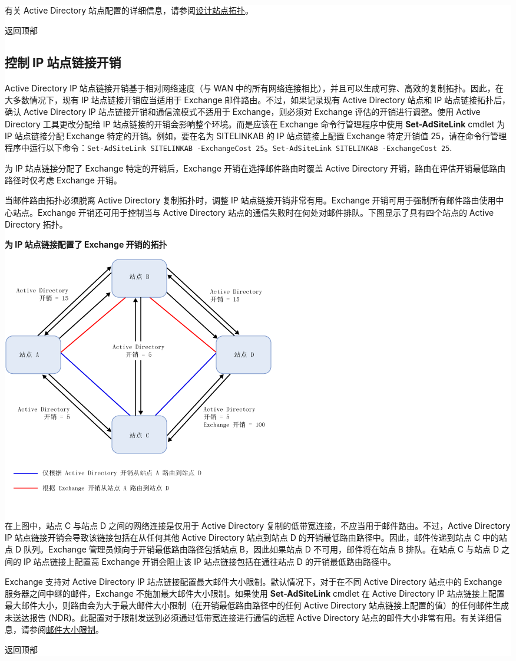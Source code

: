 有关 Active Directory 站点配置的详细信息，请参阅[设计站点拓扑](https://go.microsoft.com/fwlink/p/?linkid=33551)。

返回顶部

## 控制 IP 站点链接开销

Active Directory IP 站点链接开销基于相对网络速度（与 WAN 中的所有网络连接相比），并且可以生成可靠、高效的复制拓扑。因此，在大多数情况下，现有 IP 站点链接开销应当适用于 Exchange 邮件路由。不过，如果记录现有 Active Directory 站点和 IP 站点链接拓扑后，确认 Active Directory IP 站点链接开销和通信流模式不适用于 Exchange，则必须对 Exchange 评估的开销进行调整。使用 Active Directory 工具更改分配给 IP 站点链接的开销会影响整个环境。而是应该在 Exchange 命令行管理程序中使用 **Set-AdSiteLink** cmdlet 为 IP 站点链接分配 Exchange 特定的开销。例如，要在名为 SITELINKAB 的 IP 站点链接上配置 Exchange 特定开销值 25，请在命令行管理程序中运行以下命令：`Set-AdSiteLink SITELINKAB -ExchangeCost 25`。`Set-AdSiteLink SITELINKAB -ExchangeCost 25`.

为 IP 站点链接分配了 Exchange 特定的开销后，Exchange 开销在选择邮件路由时覆盖 Active Directory 开销，路由在评估开销最低路由路径时仅考虑 Exchange 开销。

当邮件路由拓扑必须脱离 Active Directory 复制拓扑时，调整 IP 站点链接开销非常有用。Exchange 开销可用于强制所有邮件路由使用中心站点。Exchange 开销还可用于控制当与 Active Directory 站点的通信失败时在何处对邮件排队。下图显示了具有四个站点的 Active Directory 拓扑。

**为 IP 站点链接配置了 Exchange 开销的拓扑**

![在 IP 站点链接上有 Exchange 成本的拓扑](images/JJ916681.56ac2bab-99de-4ddf-b968-80cd34ab8c21(EXCHG.150).gif "在 IP 站点链接上有 Exchange 成本的拓扑")

在上图中，站点 C 与站点 D 之间的网络连接是仅用于 Active Directory 复制的低带宽连接，不应当用于邮件路由。不过，Active Directory IP 站点链接开销会导致该链接包括在从任何其他 Active Directory 站点到站点 D 的开销最低路由路径中。因此，邮件传递到站点 C 中的站点 D 队列。Exchange 管理员倾向于开销最低路由路径包括站点 B，因此如果站点 D 不可用，邮件将在站点 B 排队。在站点 C 与站点 D 之间的 IP 站点链接上配置高 Exchange 开销会阻止该 IP 站点链接包括在通往站点 D 的开销最低路由路径中。

Exchange 支持对 Active Directory IP 站点链接配置最大邮件大小限制。默认情况下，对于在不同 Active Directory 站点中的 Exchange 服务器之间中继的邮件，Exchange 不施加最大邮件大小限制。如果使用 **Set-AdSiteLink** cmdlet 在 Active Directory IP 站点链接上配置最大邮件大小，则路由会为大于最大邮件大小限制（在开销最低路由路径中的任何 Active Directory 站点链接上配置的值）的任何邮件生成未送达报告 (NDR)。此配置对于限制发送到必须通过低带宽连接进行通信的远程 Active Directory 站点的邮件大小非常有用。有关详细信息，请参阅[邮件大小限制](message-size-limits-exchange-2013-help.md)。

返回顶部

